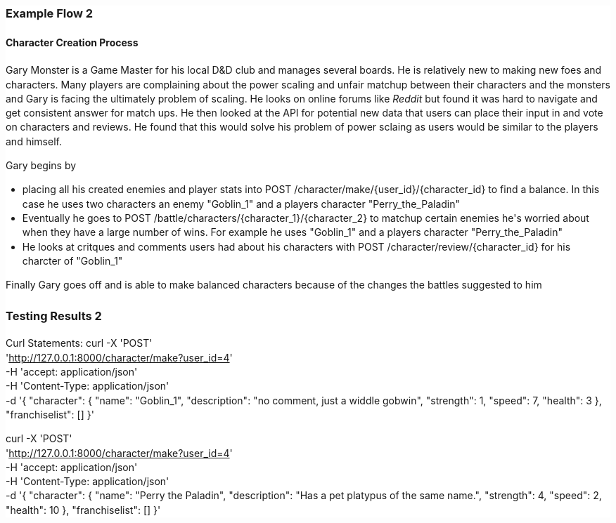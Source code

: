 <h3>Example Flow 2</h3>

<h4>Character Creation Process</h4>

Gary Monster is a Game Master for his local D&D club and manages several boards. He is relatively new to making new foes and characters. Many players are complaining about the power scaling and unfair matchup between their characters and the monsters and Gary is facing the ultimately problem of scaling. He looks on online forums like _Reddit_ but found it was hard to navigate and get consistent answer for match ups. He then looked at the API for potential new data that users can place their input in and vote on characters and reviews. He found that this would solve his problem of power sclaing as users would be similar to the players and himself.

Gary begins by
- placing all his created enemies and player stats into POST /character/make/{user_id}/{character_id} to find a balance. In this case he uses two characters an enemy "Goblin_1" and a players character "Perry_the_Paladin"
- Eventually he goes to POST /battle/characters/{character_1}/{character_2} to matchup certain enemies he's worried about when they have a large number of wins. For example he uses "Goblin_1" and a players character "Perry_the_Paladin"
- He looks at critques and comments users had about his characters with POST /character/review/{character_id} for his charcter of "Goblin_1"

Finally Gary goes off and is able to make balanced characters because of the changes the battles suggested to him

<h3>Testing Results 2</h3>

Curl Statements:
curl -X 'POST' \
  'http://127.0.0.1:8000/character/make?user_id=4' \
  -H 'accept: application/json' \
  -H 'Content-Type: application/json' \
  -d '{
  "character": {
    "name": "Goblin_1",
    "description": "no comment, just a widdle gobwin",
    "strength": 1,
    "speed": 7,
    "health": 3
  },
  "franchiselist": []
}'

curl -X 'POST' \
  'http://127.0.0.1:8000/character/make?user_id=4' \
  -H 'accept: application/json' \
  -H 'Content-Type: application/json' \
  -d '{
  "character": {
    "name": "Perry the Paladin",
    "description": "Has a pet platypus of the same name.",
    "strength": 4,
    "speed": 2,
    "health": 10
  },
  "franchiselist": []
}'

